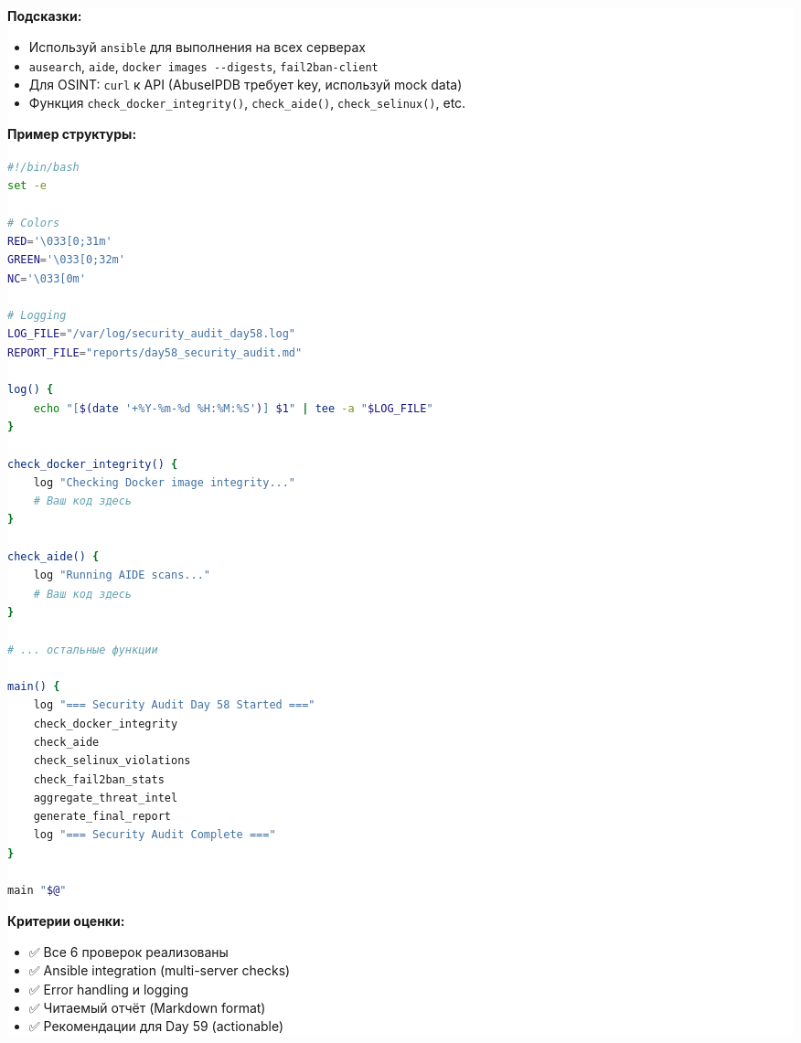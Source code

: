 **Подсказки:**
- Используй `ansible` для выполнения на всех серверах
- `ausearch`, `aide`, `docker images --digests`, `fail2ban-client`
- Для OSINT: `curl` к API (AbuseIPDB требует key, используй mock data)
- Функция `check_docker_integrity()`, `check_aide()`, `check_selinux()`, etc.

**Пример структуры:**

```bash
#!/bin/bash
set -e

# Colors
RED='\033[0;31m'
GREEN='\033[0;32m'
NC='\033[0m'

# Logging
LOG_FILE="/var/log/security_audit_day58.log"
REPORT_FILE="reports/day58_security_audit.md"

log() {
    echo "[$(date '+%Y-%m-%d %H:%M:%S')] $1" | tee -a "$LOG_FILE"
}

check_docker_integrity() {
    log "Checking Docker image integrity..."
    # Ваш код здесь
}

check_aide() {
    log "Running AIDE scans..."
    # Ваш код здесь
}

# ... остальные функции

main() {
    log "=== Security Audit Day 58 Started ==="
    check_docker_integrity
    check_aide
    check_selinux_violations
    check_fail2ban_stats
    aggregate_threat_intel
    generate_final_report
    log "=== Security Audit Complete ==="
}

main "$@"
```

**Критерии оценки:**
- ✅ Все 6 проверок реализованы
- ✅ Ansible integration (multi-server checks)
- ✅ Error handling и logging
- ✅ Читаемый отчёт (Markdown format)
- ✅ Рекомендации для Day 59 (actionable)
